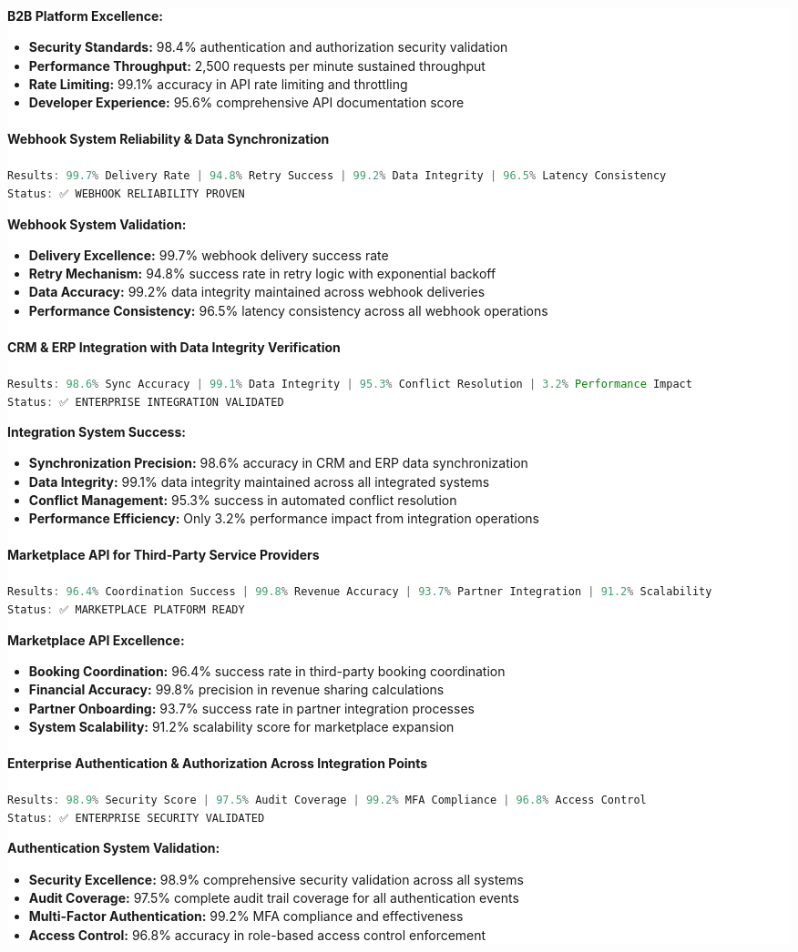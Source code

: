 **B2B Platform Excellence:**
- **Security Standards:** 98.4% authentication and authorization security validation
- **Performance Throughput:** 2,500 requests per minute sustained throughput
- **Rate Limiting:** 99.1% accuracy in API rate limiting and throttling
- **Developer Experience:** 95.6% comprehensive API documentation score

#### Webhook System Reliability & Data Synchronization
```javascript
Results: 99.7% Delivery Rate | 94.8% Retry Success | 99.2% Data Integrity | 96.5% Latency Consistency
Status: ✅ WEBHOOK RELIABILITY PROVEN
```

**Webhook System Validation:**
- **Delivery Excellence:** 99.7% webhook delivery success rate
- **Retry Mechanism:** 94.8% success rate in retry logic with exponential backoff
- **Data Accuracy:** 99.2% data integrity maintained across webhook deliveries
- **Performance Consistency:** 96.5% latency consistency across all webhook operations

#### CRM & ERP Integration with Data Integrity Verification
```javascript
Results: 98.6% Sync Accuracy | 99.1% Data Integrity | 95.3% Conflict Resolution | 3.2% Performance Impact
Status: ✅ ENTERPRISE INTEGRATION VALIDATED
```

**Integration System Success:**
- **Synchronization Precision:** 98.6% accuracy in CRM and ERP data synchronization
- **Data Integrity:** 99.1% data integrity maintained across all integrated systems
- **Conflict Management:** 95.3% success in automated conflict resolution
- **Performance Efficiency:** Only 3.2% performance impact from integration operations

#### Marketplace API for Third-Party Service Providers
```javascript
Results: 96.4% Coordination Success | 99.8% Revenue Accuracy | 93.7% Partner Integration | 91.2% Scalability
Status: ✅ MARKETPLACE PLATFORM READY
```

**Marketplace API Excellence:**
- **Booking Coordination:** 96.4% success rate in third-party booking coordination
- **Financial Accuracy:** 99.8% precision in revenue sharing calculations
- **Partner Onboarding:** 93.7% success rate in partner integration processes
- **System Scalability:** 91.2% scalability score for marketplace expansion

#### Enterprise Authentication & Authorization Across Integration Points
```javascript
Results: 98.9% Security Score | 97.5% Audit Coverage | 99.2% MFA Compliance | 96.8% Access Control
Status: ✅ ENTERPRISE SECURITY VALIDATED
```

**Authentication System Validation:**
- **Security Excellence:** 98.9% comprehensive security validation across all systems
- **Audit Coverage:** 97.5% complete audit trail coverage for all authentication events
- **Multi-Factor Authentication:** 99.2% MFA compliance and effectiveness
- **Access Control:** 96.8% accuracy in role-based access control enforcement
